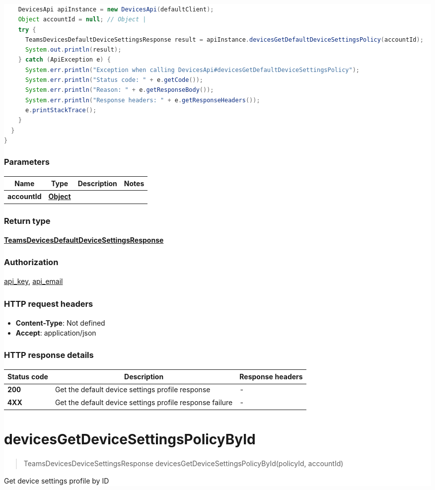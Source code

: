 ```java
    DevicesApi apiInstance = new DevicesApi(defaultClient);
    Object accountId = null; // Object | 
    try {
      TeamsDevicesDefaultDeviceSettingsResponse result = apiInstance.devicesGetDefaultDeviceSettingsPolicy(accountId);
      System.out.println(result);
    } catch (ApiException e) {
      System.err.println("Exception when calling DevicesApi#devicesGetDefaultDeviceSettingsPolicy");
      System.err.println("Status code: " + e.getCode());
      System.err.println("Reason: " + e.getResponseBody());
      System.err.println("Response headers: " + e.getResponseHeaders());
      e.printStackTrace();
    }
  }
}
```

### Parameters

| Name | Type | Description  | Notes |
|------------- | ------------- | ------------- | -------------|
| **accountId** | [**Object**](.md)|  | |

### Return type

[**TeamsDevicesDefaultDeviceSettingsResponse**](TeamsDevicesDefaultDeviceSettingsResponse.md)

### Authorization

[api_key](../README.md#api_key), [api_email](../README.md#api_email)

### HTTP request headers

 - **Content-Type**: Not defined
 - **Accept**: application/json

### HTTP response details
| Status code | Description | Response headers |
|-------------|-------------|------------------|
| **200** | Get the default device settings profile response |  -  |
| **4XX** | Get the default device settings profile response failure |  -  |

<a id="devicesGetDeviceSettingsPolicyById"></a>
# **devicesGetDeviceSettingsPolicyById**
> TeamsDevicesDeviceSettingsResponse devicesGetDeviceSettingsPolicyById(policyId, accountId)

Get device settings profile by ID
